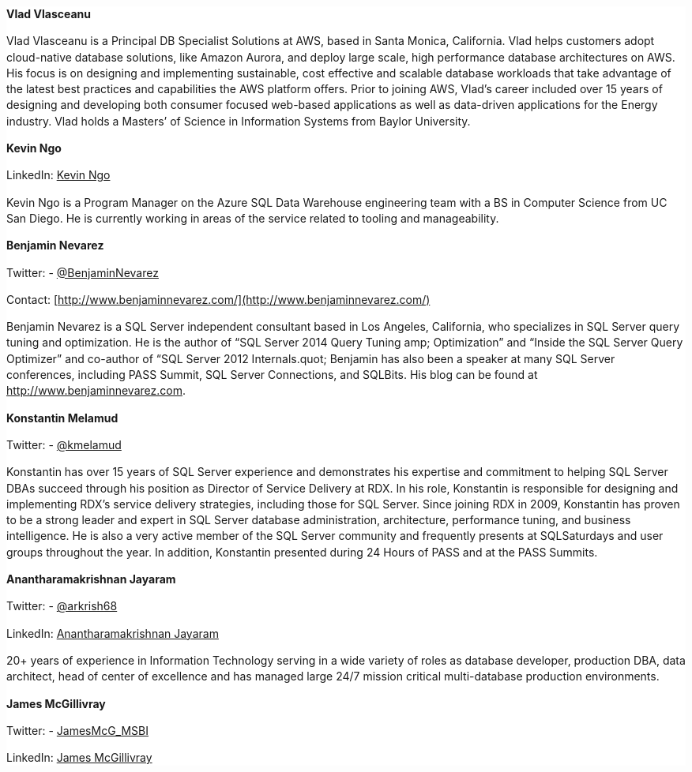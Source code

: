 **Vlad Vlasceanu**
 
Vlad Vlasceanu is a Principal DB Specialist Solutions at AWS, based in Santa Monica, California. Vlad helps customers adopt cloud-native database solutions, like Amazon Aurora, and deploy large scale, high performance database architectures on AWS. His focus is on designing and implementing sustainable, cost effective and scalable database workloads that take advantage of the latest best practices and capabilities the AWS platform offers. Prior to joining AWS, Vlad’s career included over 15 years of designing and developing both consumer focused web-based applications as well as data-driven applications for the Energy industry. Vlad holds a Masters’ of Science in Information Systems from Baylor University.
 
**Kevin Ngo**
 
LinkedIn: [Kevin Ngo](https://www.linkedin.com/in/ngovkevin/)
 
Kevin Ngo is a Program Manager on the Azure SQL Data Warehouse engineering team with a BS in Computer Science from UC San Diego. He is currently working in areas of the service related to tooling and manageability.
 
**Benjamin Nevarez**
 
Twitter:  - [@BenjaminNevarez](https://www.twitter.com/@BenjaminNevarez)
 
Contact: [http://www.benjaminnevarez.com/](http://www.benjaminnevarez.com/)
 
Benjamin Nevarez is a SQL Server independent consultant based in Los Angeles, California, who specializes in SQL Server query tuning and optimization. He is the author of “SQL Server 2014 Query Tuning amp; Optimization” and “Inside the SQL Server Query Optimizer” and co-author of “SQL Server 2012 Internals.quot; Benjamin has also been a speaker at many SQL Server conferences, including PASS Summit, SQL Server Connections, and SQLBits. His blog can be found at http://www.benjaminnevarez.com.
 
**Konstantin Melamud**
 
Twitter:  - [@kmelamud](https://www.twitter.com/@kmelamud)
 
Konstantin has over 15 years of SQL Server experience and demonstrates his expertise and commitment to helping SQL Server DBAs succeed through his position as Director of Service Delivery at RDX.  In his role, Konstantin is responsible for designing and implementing RDX’s service delivery strategies, including those for SQL Server. Since joining RDX in 2009, Konstantin has proven to be a strong leader and expert in SQL Server database administration, architecture, performance tuning, and business intelligence. He is also a very active member of the SQL Server community and frequently presents at SQLSaturdays and user groups throughout the year. In addition, Konstantin presented during 24 Hours of PASS  and at the PASS Summits.
 
**Anantharamakrishnan Jayaram**
 
Twitter:  - [@arkrish68](https://www.twitter.com/@arkrish68)
 
LinkedIn: [Anantharamakrishnan Jayaram](https://www.linkedin.com/in/anjayaram/)
 
20+ years of experience in Information Technology serving in a wide variety of roles as database developer, production DBA, data architect, head of center of excellence and has managed large 24/7 mission critical multi-database production environments.
 
**James McGillivray**
 
Twitter:  - [JamesMcG_MSBI](https://www.twitter.com/JamesMcG_MSBI)
 
LinkedIn: [James McGillivray](https://za.linkedin.com/in/thejimmyrsa)
 